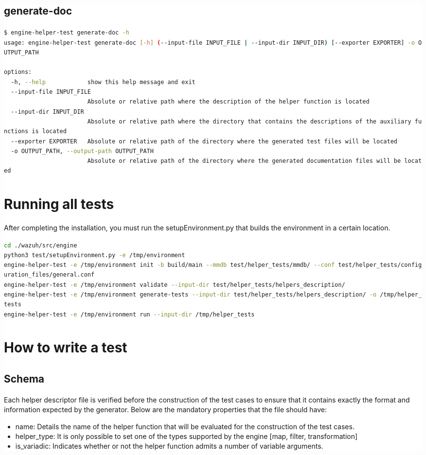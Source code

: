 ## generate-doc

```bash
$ engine-helper-test generate-doc -h
usage: engine-helper-test generate-doc [-h] (--input-file INPUT_FILE | --input-dir INPUT_DIR) [--exporter EXPORTER] -o OUTPUT_PATH

options:
  -h, --help            show this help message and exit
  --input-file INPUT_FILE
                        Absolute or relative path where the description of the helper function is located
  --input-dir INPUT_DIR
                        Absolute or relative path where the directory that contains the descriptions of the auxiliary functions is located
  --exporter EXPORTER   Absolute or relative path of the directory where the generated test files will be located
  -o OUTPUT_PATH, --output-path OUTPUT_PATH
                        Absolute or relative path of the directory where the generated documentation files will be located
```

# Running all tests

After completing the installation, you must run the setupEnvironment.py that builds the environment in a certain location.

```bash
cd ./wazuh/src/engine
python3 test/setupEnvironment.py -e /tmp/environment
engine-helper-test -e /tmp/environment init -b build/main --mmdb test/helper_tests/mmdb/ --conf test/helper_tests/configuration_files/general.conf
engine-helper-test -e /tmp/environment validate --input-dir test/helper_tests/helpers_description/
engine-helper-test -e /tmp/environment generate-tests --input-dir test/helper_tests/helpers_description/ -o /tmp/helper_tests
engine-helper-test -e /tmp/environment run --input-dir /tmp/helper_tests
```

# How to write a test

## Schema

Each helper descriptor file is verified before the construction of the test cases to ensure that it contains exactly the format and information expected by the generator.
Below are the mandatory properties that the file should have:

- name: Details the name of the helper function that will be evaluated for the construction of the test cases.
- helper_type: It is only possible to set one of the types supported by the engine [map, filter, transformation]
- is_variadic: Indicates whether or not the helper function admits a number of variable arguments.
